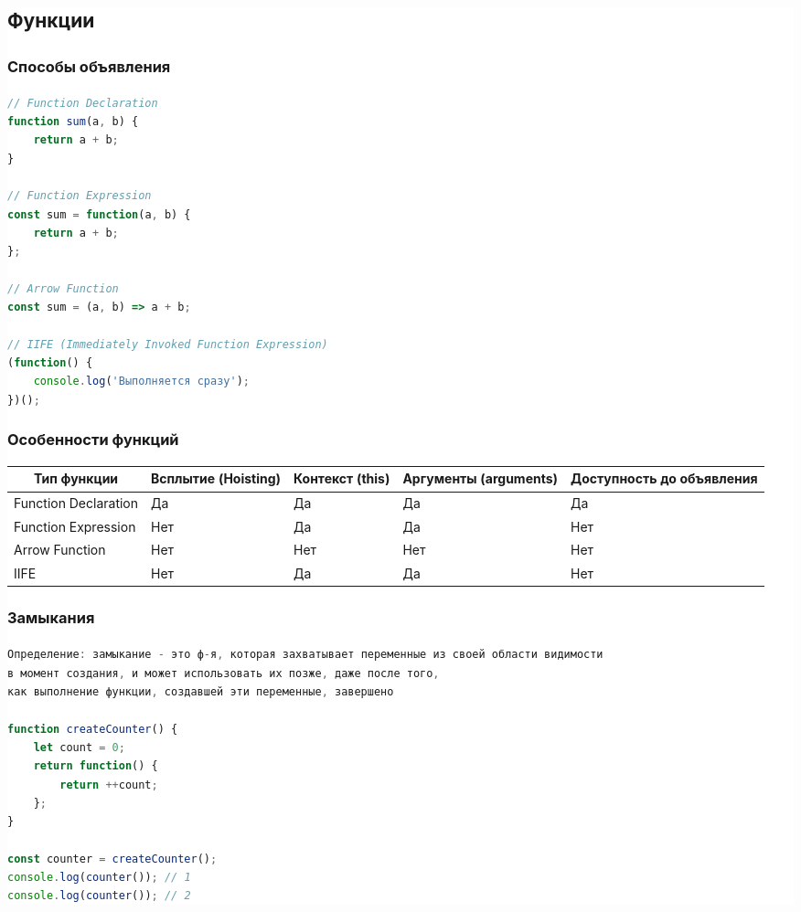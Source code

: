 ## Функции

### Способы объявления
```javascript
// Function Declaration
function sum(a, b) {
    return a + b;
}

// Function Expression
const sum = function(a, b) {
    return a + b;
};

// Arrow Function
const sum = (a, b) => a + b;

// IIFE (Immediately Invoked Function Expression)
(function() {
    console.log('Выполняется сразу');
})();
```

### Особенности функций
| Тип функции           | Всплытие (Hoisting) | Контекст (this) | Аргументы (arguments) | Доступность до объявления |
|-----------------------|---------------------|-----------------|-----------------------|---------------------------|
| Function Declaration  | Да                  | Да              | Да                    | Да                        |
| Function Expression   | Нет                 | Да              | Да                    | Нет                       |
| Arrow Function        | Нет                 | Нет             | Нет                   | Нет                       |
| IIFE                  | Нет                 | Да              | Да                    | Нет                       |

### Замыкания
```javascript
Определение: замыкание - это ф-я, которая захватывает переменные из своей области видимости
в момент создания, и может использовать их позже, даже после того,
как выполнение функции, создавшей эти переменные, завершено

function createCounter() {
    let count = 0;
    return function() {
        return ++count;
    };
}

const counter = createCounter();
console.log(counter()); // 1
console.log(counter()); // 2
```
